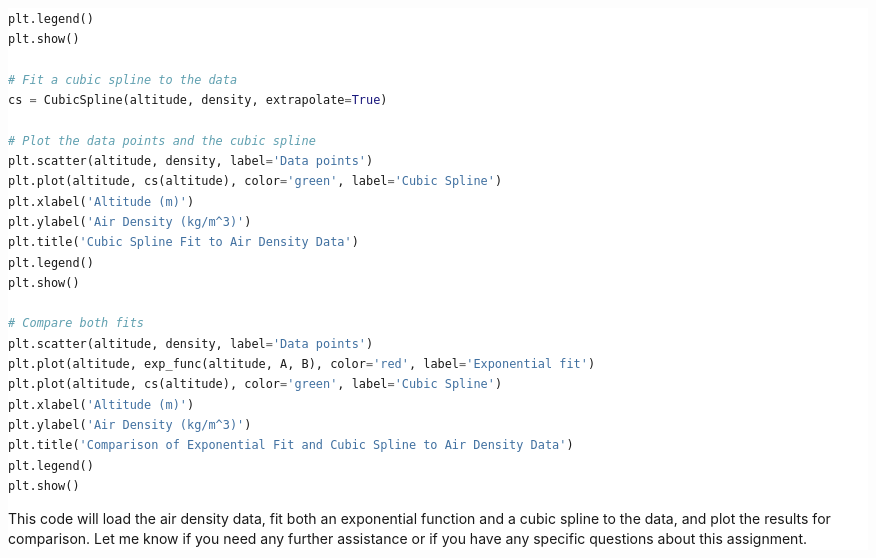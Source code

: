 ```python
plt.legend()
plt.show()

# Fit a cubic spline to the data
cs = CubicSpline(altitude, density, extrapolate=True)

# Plot the data points and the cubic spline
plt.scatter(altitude, density, label='Data points')
plt.plot(altitude, cs(altitude), color='green', label='Cubic Spline')
plt.xlabel('Altitude (m)')
plt.ylabel('Air Density (kg/m^3)')
plt.title('Cubic Spline Fit to Air Density Data')
plt.legend()
plt.show()

# Compare both fits
plt.scatter(altitude, density, label='Data points')
plt.plot(altitude, exp_func(altitude, A, B), color='red', label='Exponential fit')
plt.plot(altitude, cs(altitude), color='green', label='Cubic Spline')
plt.xlabel('Altitude (m)')
plt.ylabel('Air Density (kg/m^3)')
plt.title('Comparison of Exponential Fit and Cubic Spline to Air Density Data')
plt.legend()
plt.show()
```

This code will load the air density data, fit both an exponential function and a cubic spline to the data, and plot the results for comparison. Let me know if you need any further assistance or if you have any specific questions about this assignment.
